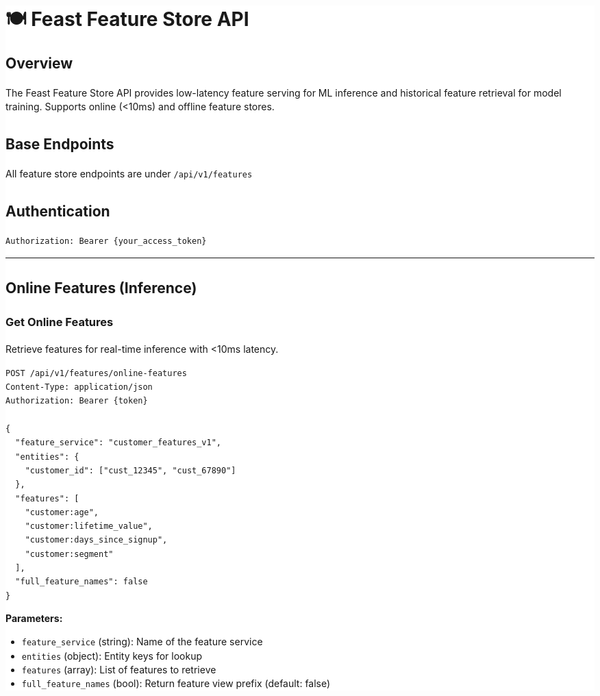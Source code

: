 # 🍽️ Feast Feature Store API

## Overview

The Feast Feature Store API provides low-latency feature serving for ML inference and historical feature retrieval for model training. Supports online (<10ms) and offline feature stores.

## Base Endpoints

All feature store endpoints are under `/api/v1/features`

## Authentication

```http
Authorization: Bearer {your_access_token}
```

---

## Online Features (Inference)

### Get Online Features

Retrieve features for real-time inference with <10ms latency.

```http
POST /api/v1/features/online-features
Content-Type: application/json
Authorization: Bearer {token}

{
  "feature_service": "customer_features_v1",
  "entities": {
    "customer_id": ["cust_12345", "cust_67890"]
  },
  "features": [
    "customer:age",
    "customer:lifetime_value",
    "customer:days_since_signup",
    "customer:segment"
  ],
  "full_feature_names": false
}
```

**Parameters:**
- `feature_service` (string): Name of the feature service
- `entities` (object): Entity keys for lookup
- `features` (array): List of features to retrieve
- `full_feature_names` (bool): Return feature view prefix (default: false)
